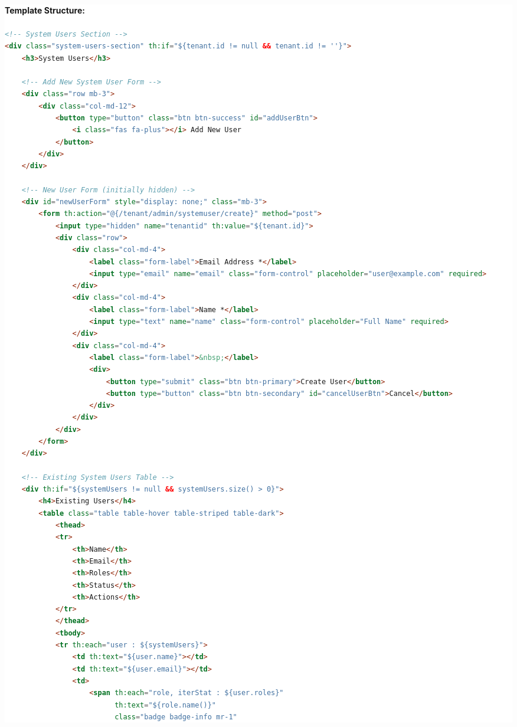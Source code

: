 #### Template Structure:
```html
<!-- System Users Section -->
<div class="system-users-section" th:if="${tenant.id != null && tenant.id != ''}">
    <h3>System Users</h3>
    
    <!-- Add New System User Form -->
    <div class="row mb-3">
        <div class="col-md-12">
            <button type="button" class="btn btn-success" id="addUserBtn">
                <i class="fas fa-plus"></i> Add New User
            </button>
        </div>
    </div>
    
    <!-- New User Form (initially hidden) -->
    <div id="newUserForm" style="display: none;" class="mb-3">
        <form th:action="@{/tenant/admin/systemuser/create}" method="post">
            <input type="hidden" name="tenantid" th:value="${tenant.id}">
            <div class="row">
                <div class="col-md-4">
                    <label class="form-label">Email Address *</label>
                    <input type="email" name="email" class="form-control" placeholder="user@example.com" required>
                </div>
                <div class="col-md-4">
                    <label class="form-label">Name *</label>
                    <input type="text" name="name" class="form-control" placeholder="Full Name" required>
                </div>
                <div class="col-md-4">
                    <label class="form-label">&nbsp;</label>
                    <div>
                        <button type="submit" class="btn btn-primary">Create User</button>
                        <button type="button" class="btn btn-secondary" id="cancelUserBtn">Cancel</button>
                    </div>
                </div>
            </div>
        </form>
    </div>

    <!-- Existing System Users Table -->
    <div th:if="${systemUsers != null && systemUsers.size() > 0}">
        <h4>Existing Users</h4>
        <table class="table table-hover table-striped table-dark">
            <thead>
            <tr>
                <th>Name</th>
                <th>Email</th>
                <th>Roles</th>
                <th>Status</th>
                <th>Actions</th>
            </tr>
            </thead>
            <tbody>
            <tr th:each="user : ${systemUsers}">
                <td th:text="${user.name}"></td>
                <td th:text="${user.email}"></td>
                <td>
                    <span th:each="role, iterStat : ${user.roles}" 
                          th:text="${role.name()}" 
                          class="badge badge-info mr-1"
```
